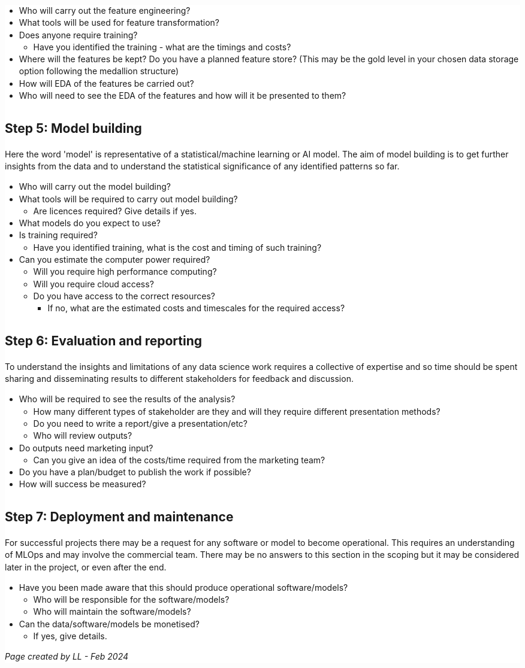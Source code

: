 * Who will carry out the feature engineering? 
* What tools will be used for feature transformation?
* Does anyone require training?
  * Have you identified the training - what are the timings and costs?
* Where will the features be kept? Do you have a planned feature store? (This may be the gold level in your chosen data storage option following the medallion structure)
* How will EDA of the features be carried out?
* Who will need to see the EDA of the features and how will it be presented to them? 

## Step 5: Model building

Here the word 'model' is representative of a statistical/machine learning or AI model. The aim of model building is to get further insights from the data and to understand the statistical significance of any identified patterns so far. 

* Who will carry out the model building?
* What tools will be required to carry out model building?
  * Are licences required? Give details if yes.
* What models do you expect to use? 
* Is training required? 
  * Have you identified training, what is the cost and timing of such training? 
* Can you estimate the computer power required?
  * Will you require high performance computing?
  * Will you require cloud access?
  * Do you have access to the correct resources?
    * If no, what are the estimated costs and timescales for the required access?

## Step 6: Evaluation and reporting

To understand the insights and limitations of any data science work requires a collective of expertise and so time should be spent sharing and disseminating results to different stakeholders for feedback and discussion. 

* Who will be required to see the results of the analysis? 
  * How many different types of stakeholder are they and will they require different presentation methods? 
  * Do you need to write a report/give a presentation/etc? 
  * Who will review outputs? 
* Do outputs need marketing input? 
  * Can you give an idea of the costs/time required from the marketing team? 
* Do you have a plan/budget to publish the work if possible? 
* How will success be measured? 

## Step 7: Deployment and maintenance

For successful projects there may be a request for any software or model to become operational. This requires an understanding of MLOps and may involve the commercial team. There may be no answers to this section in the scoping but it may be considered later in the project, or even after the end.  

* Have you been made aware that this should produce operational software/models? 
  * Who will be responsible for the software/models?
  * Who will maintain the software/models? 
* Can the data/software/models be monetised?
  * If yes, give details. 














*Page created by LL - Feb 2024*